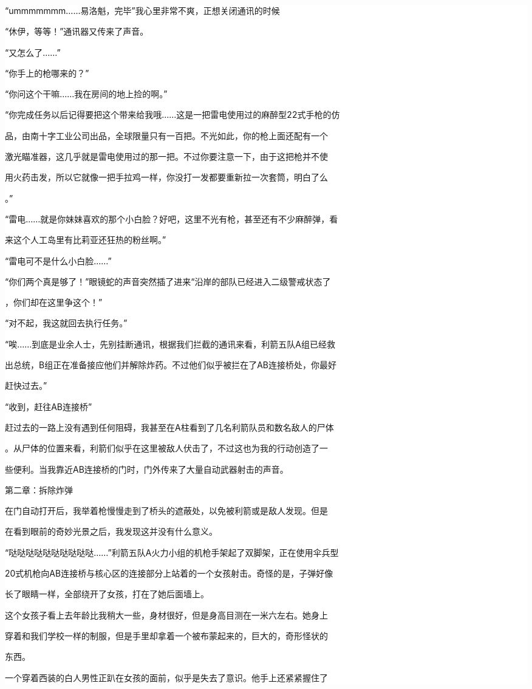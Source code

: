 “ummmmmmm……易洛魁，完毕”我心里非常不爽，正想关闭通讯的时候

“休伊，等等！”通讯器又传来了声音。

“又怎么了……”

“你手上的枪哪来的？”

“你问这个干嘛……我在房间的地上捡的啊。”

“你完成任务以后记得要把这个带来给我哦……这是一把雷电使用过的麻醉型22式手枪的仿

品，由南十字工业公司出品，全球限量只有一百把。不光如此，你的枪上面还配有一个

激光瞄准器，这几乎就是雷电使用过的那一把。不过你要注意一下，由于这把枪并不使

用火药击发，所以它就像一把手拉鸡一样，你没打一发都要重新拉一次套筒，明白了么

。”

“雷电……就是你妹妹喜欢的那个小白脸？好吧，这里不光有枪，甚至还有不少麻醉弹，看

来这个人工岛里有比莉亚还狂热的粉丝啊。”

“雷电可不是什么小白脸……”

“你们两个真是够了！”眼镜蛇的声音突然插了进来“沿岸的部队已经进入二级警戒状态了

，你们却在这里争这个！”

“对不起，我这就回去执行任务。”

“唉……到底是业余人士，先别挂断通讯，根据我们拦截的通讯来看，利箭五队A组已经救

出总统，B组正在准备接应他们并解除炸药。不过他们似乎被拦在了AB连接桥处，你最好

赶快过去。”

“收到，赶往AB连接桥”

赶过去的一路上没有遇到任何阻碍，我甚至在A柱看到了几名利箭队员和数名敌人的尸体

。从尸体的位置来看，利箭们似乎在这里被敌人伏击了，不过这也为我的行动创造了一

些便利。当我靠近AB连接桥的门时，门外传来了大量自动武器射击的声音。

第二章：拆除炸弹

在门自动打开后，我举着枪慢慢走到了桥头的遮蔽处，以免被利箭或是敌人发现。但是

在看到眼前的奇妙光景之后，我发现这并没有什么意义。

“哒哒哒哒哒哒哒哒哒哒……”利箭五队A火力小组的机枪手架起了双脚架，正在使用伞兵型

20式机枪向AB连接桥与核心区的连接部分上站着的一个女孩射击。奇怪的是，子弹好像

长了眼睛一样，全部绕开了女孩，打在了她后面墙上。

这个女孩子看上去年龄比我稍大一些，身材很好，但是身高目测在一米六左右。她身上

穿着和我们学校一样的制服，但是手里却拿着一个被布蒙起来的，巨大的，奇形怪状的

东西。

一个穿着西装的白人男性正趴在女孩的面前，似乎是失去了意识。他手上还紧紧握住了

